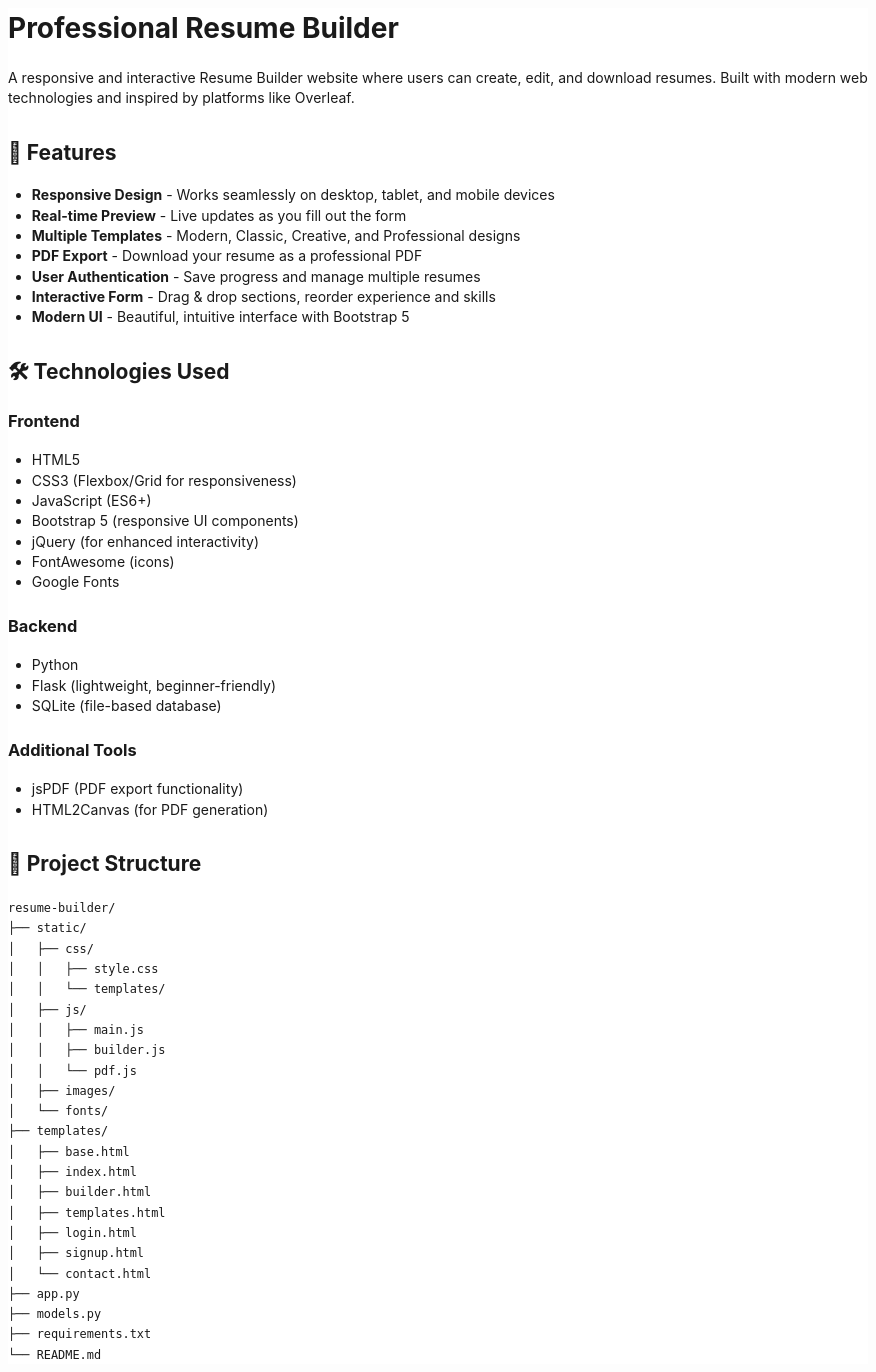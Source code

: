# Professional Resume Builder

A responsive and interactive Resume Builder website where users can create, edit, and download resumes. Built with modern web technologies and inspired by platforms like Overleaf.

## 🚀 Features

- **Responsive Design** - Works seamlessly on desktop, tablet, and mobile devices
- **Real-time Preview** - Live updates as you fill out the form
- **Multiple Templates** - Modern, Classic, Creative, and Professional designs
- **PDF Export** - Download your resume as a professional PDF
- **User Authentication** - Save progress and manage multiple resumes
- **Interactive Form** - Drag & drop sections, reorder experience and skills
- **Modern UI** - Beautiful, intuitive interface with Bootstrap 5

## 🛠️ Technologies Used

### Frontend
- HTML5
- CSS3 (Flexbox/Grid for responsiveness)
- JavaScript (ES6+)
- Bootstrap 5 (responsive UI components)
- jQuery (for enhanced interactivity)
- FontAwesome (icons)
- Google Fonts

### Backend
- Python
- Flask (lightweight, beginner-friendly)
- SQLite (file-based database)

### Additional Tools
- jsPDF (PDF export functionality)
- HTML2Canvas (for PDF generation)

## 📁 Project Structure

```
resume-builder/
├── static/
│   ├── css/
│   │   ├── style.css
│   │   └── templates/
│   ├── js/
│   │   ├── main.js
│   │   ├── builder.js
│   │   └── pdf.js
│   ├── images/
│   └── fonts/
├── templates/
│   ├── base.html
│   ├── index.html
│   ├── builder.html
│   ├── templates.html
│   ├── login.html
│   ├── signup.html
│   └── contact.html
├── app.py
├── models.py
├── requirements.txt
└── README.md
```
